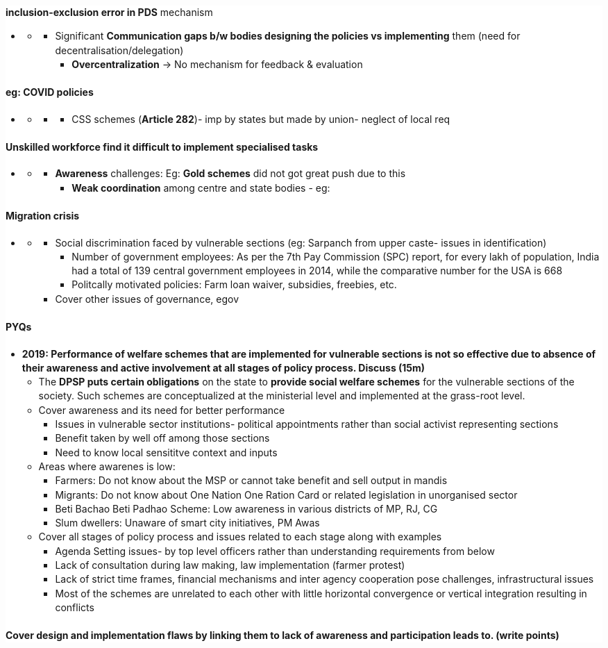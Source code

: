 **inclusion-exclusion error in PDS** mechanism

- - - Significant **Communication gaps b/w bodies designing the policies vs implementing** them (need for decentralisation/delegation)
        - **Overcentralization** → No mechanism for feedback & evaluation

#### eg: COVID policies

- - - - CSS schemes (**Article 282**)- imp by states but made by union- neglect of local req

#### Unskilled workforce find it difficult to implement specialised tasks

- - - **Awareness** challenges: Eg: **Gold schemes** did not got great push due to this
        - **Weak coordination** among centre and state bodies - eg:

#### Migration crisis

- - - Social discrimination faced by vulnerable sections (eg: Sarpanch from upper caste- issues in identification)
        - Number of government employees: As per the 7th Pay Commission (SPC) report, for every lakh of population, India had a total of 139 central government employees in 2014, while the comparative number for the USA is 668
        - Politcally motivated policies: Farm loan waiver, subsidies, freebies, etc.
    - Cover other issues of governance, egov

#### PYQs

- **2019: Performance of welfare schemes that are implemented for vulnerable sections is not so effective due to absence of their awareness and active involvement at all stages of policy process. Discuss (15m)**
    - The **DPSP puts certain obligations** on the state to **provide social welfare schemes** for the vulnerable sections of the society. Such schemes are conceptualized at the ministerial level and implemented at the grass-root level.
    - Cover awareness and its need for better performance
        - Issues in vulnerable sector institutions- political appointments rather than social activist representing sections
        - Benefit taken by well off among those sections
        - Need to know local sensititve context and inputs
    - Areas where awarenes is low:
        - Farmers: Do not know about the MSP or cannot take benefit and sell output in mandis
        - Migrants: Do not know about One Nation One Ration Card or related legislation in unorganised sector
        - Beti Bachao Beti Padhao Scheme: Low awareness in various districts of MP, RJ, CG
        - Slum dwellers: Unaware of smart city initiatives, PM Awas
    - Cover all stages of policy process and issues related to each stage along with examples
        - Agenda Setting issues- by top level officers rather than understanding requirements from below
        - Lack of consultation during law making, law implementation (farmer protest)
        - Lack of strict time frames, financial mechanisms and inter agency cooperation pose challenges, infrastructural issues
        - Most of the schemes are unrelated to each other with little horizontal convergence or vertical integration resulting in conflicts

#### Cover design and implementation flaws by linking them to lack of awareness and participation leads to. (write points)
